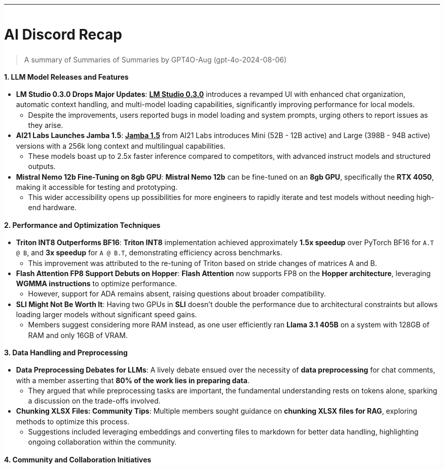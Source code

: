 
---

# AI Discord Recap

> A summary of Summaries of Summaries by GPT4O-Aug (gpt-4o-2024-08-06)

**1. LLM Model Releases and Features**

- **LM Studio 0.3.0 Drops Major Updates**: **[LM Studio 0.3.0](https://lmstudio.ai/blog/lmstudio-v0.3.0)** introduces a revamped UI with enhanced chat organization, automatic context handling, and multi-model loading capabilities, significantly improving performance for local models.
  - Despite the improvements, users reported bugs in model loading and system prompts, urging others to report issues as they arise.
- **AI21 Labs Launches Jamba 1.5**: **[Jamba 1.5](https://huggingface.co/collections/ai21labs/jamba-15-66c44befa474a917fcf55251)** from AI21 Labs introduces Mini (52B - 12B active) and Large (398B - 94B active) versions with a 256k long context and multilingual capabilities.
  - These models boast up to 2.5x faster inference compared to competitors, with advanced instruct models and structured outputs.
- **Mistral Nemo 12b Fine-Tuning on 8gb GPU**: **Mistral Nemo 12b** can be fine-tuned on an **8gb GPU**, specifically the **RTX 4050**, making it accessible for testing and prototyping.
  - This wider accessibility opens up possibilities for more engineers to rapidly iterate and test models without needing high-end hardware.


**2. Performance and Optimization Techniques**

- **Triton INT8 Outperforms BF16**: **Triton INT8** implementation achieved approximately **1.5x speedup** over PyTorch BF16 for `A.T @ B`, and **3x speedup** for `A @ B.T`, demonstrating efficiency across benchmarks.
  - This improvement was attributed to the re-tuning of Triton based on stride changes of matrices A and B.
- **Flash Attention FP8 Support Debuts on Hopper**: **Flash Attention** now supports FP8 on the **Hopper architecture**, leveraging **WGMMA instructions** to optimize performance.
  - However, support for ADA remains absent, raising questions about broader compatibility.
- **SLI Might Not Be Worth It**: Having two GPUs in **SLI** doesn’t double the performance due to architectural constraints but allows loading larger models without significant speed gains.
  - Members suggest considering more RAM instead, as one user efficiently ran **Llama 3.1 405B** on a system with 128GB of RAM and only 16GB of VRAM.


**3. Data Handling and Preprocessing**

- **Data Preprocessing Debates for LLMs**: A lively debate ensued over the necessity of **data preprocessing** for chat comments, with a member asserting that **80% of the work lies in preparing data**.
  - They argued that while preprocessing tasks are important, the fundamental understanding rests on tokens alone, sparking a discussion on the trade-offs involved.
- **Chunking XLSX Files: Community Tips**: Multiple members sought guidance on **chunking XLSX files for RAG**, exploring methods to optimize this process.
  - Suggestions included leveraging embeddings and converting files to markdown for better data handling, highlighting ongoing collaboration within the community.


**4. Community and Collaboration Initiatives**
